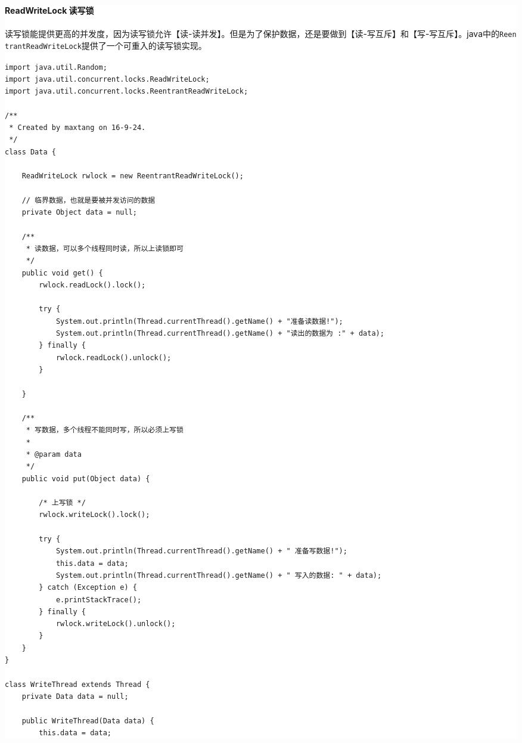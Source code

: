 ```
```


#### ReadWriteLock 读写锁

读写锁能提供更高的并发度，因为读写锁允许【读-读并发】。但是为了保护数据，还是要做到【读-写互斥】和【写-写互斥】。java中的`ReentrantReadWriteLock`提供了一个可重入的读写锁实现。

```
import java.util.Random;
import java.util.concurrent.locks.ReadWriteLock;
import java.util.concurrent.locks.ReentrantReadWriteLock;

/**
 * Created by maxtang on 16-9-24.
 */
class Data {

    ReadWriteLock rwlock = new ReentrantReadWriteLock();

    // 临界数据，也就是要被并发访问的数据
    private Object data = null;

    /**
     * 读数据，可以多个线程同时读，所以上读锁即可
     */
    public void get() {
        rwlock.readLock().lock();

        try {
            System.out.println(Thread.currentThread().getName() + "准备读数据!");
            System.out.println(Thread.currentThread().getName() + "读出的数据为 :" + data);
        } finally {
            rwlock.readLock().unlock();
        }

    }

    /**
     * 写数据，多个线程不能同时写，所以必须上写锁
     *
     * @param data
     */
    public void put(Object data) {

        /* 上写锁 */
        rwlock.writeLock().lock();

        try {
            System.out.println(Thread.currentThread().getName() + " 准备写数据!");
            this.data = data;
            System.out.println(Thread.currentThread().getName() + " 写入的数据: " + data);
        } catch (Exception e) {
            e.printStackTrace();
        } finally {
            rwlock.writeLock().unlock();
        }
    }
}

class WriteThread extends Thread {
    private Data data = null;

    public WriteThread(Data data) {
        this.data = data;
```